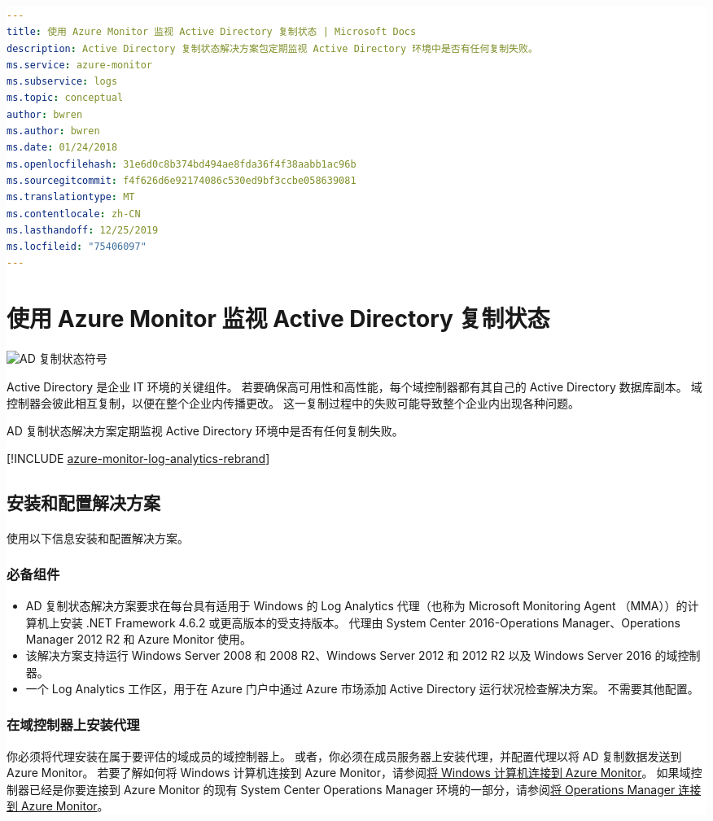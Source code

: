 ```yaml
---
title: 使用 Azure Monitor 监视 Active Directory 复制状态 | Microsoft Docs
description: Active Directory 复制状态解决方案包定期监视 Active Directory 环境中是否有任何复制失败。
ms.service: azure-monitor
ms.subservice: logs
ms.topic: conceptual
author: bwren
ms.author: bwren
ms.date: 01/24/2018
ms.openlocfilehash: 31e6d0c8b374bd494ae8fda36f4f38aabb1ac96b
ms.sourcegitcommit: f4f626d6e92174086c530ed9bf3ccbe058639081
ms.translationtype: MT
ms.contentlocale: zh-CN
ms.lasthandoff: 12/25/2019
ms.locfileid: "75406097"
---
```

# <a name="monitor-active-directory-replication-status-with-azure-monitor"></a>使用 Azure Monitor 监视 Active Directory 复制状态

![AD 复制状态符号](./media/ad-replication-status/ad-replication-status-symbol.png)

Active Directory 是企业 IT 环境的关键组件。 若要确保高可用性和高性能，每个域控制器都有其自己的 Active Directory 数据库副本。 域控制器会彼此相互复制，以便在整个企业内传播更改。 这一复制过程中的失败可能导致整个企业内出现各种问题。

AD 复制状态解决方案定期监视 Active Directory 环境中是否有任何复制失败。

[!INCLUDE [azure-monitor-log-analytics-rebrand](../../../includes/azure-monitor-log-analytics-rebrand-solution.md)]

## <a name="installing-and-configuring-the-solution"></a>安装和配置解决方案
使用以下信息安装和配置解决方案。

### <a name="prerequisites"></a>必备组件

* AD 复制状态解决方案要求在每台具有适用于 Windows 的 Log Analytics 代理（也称为 Microsoft Monitoring Agent （MMA））的计算机上安装 .NET Framework 4.6.2 或更高版本的受支持版本。  代理由 System Center 2016-Operations Manager、Operations Manager 2012 R2 和 Azure Monitor 使用。
* 该解决方案支持运行 Windows Server 2008 和 2008 R2、Windows Server 2012 和 2012 R2 以及 Windows Server 2016 的域控制器。
* 一个 Log Analytics 工作区，用于在 Azure 门户中通过 Azure 市场添加 Active Directory 运行状况检查解决方案。 不需要其他配置。


### <a name="install-agents-on-domain-controllers"></a>在域控制器上安装代理
你必须将代理安装在属于要评估的域成员的域控制器上。 或者，你必须在成员服务器上安装代理，并配置代理以将 AD 复制数据发送到 Azure Monitor。 若要了解如何将 Windows 计算机连接到 Azure Monitor，请参阅[将 Windows 计算机连接到 Azure Monitor](../../azure-monitor/platform/agent-windows.md)。 如果域控制器已经是你要连接到 Azure Monitor 的现有 System Center Operations Manager 环境的一部分，请参阅[将 Operations Manager 连接到 Azure Monitor](../../azure-monitor/platform/om-agents.md)。
